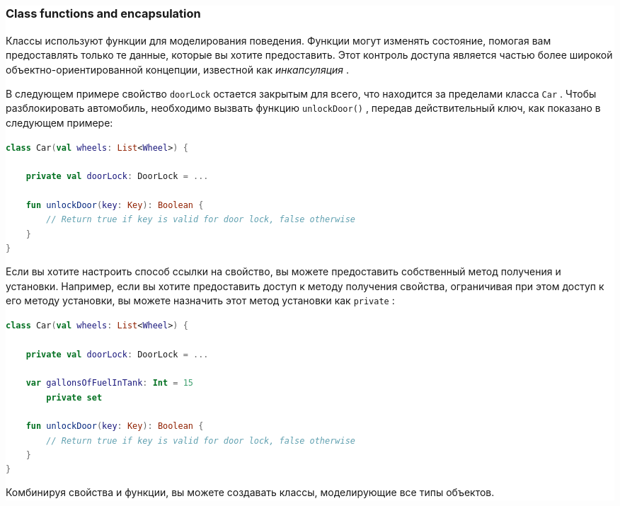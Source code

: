 ### Class functions and encapsulation

Классы используют функции для моделирования поведения. Функции могут изменять состояние, помогая вам предоставлять только те данные, которые вы хотите предоставить. Этот контроль доступа является частью более широкой объектно-ориентированной концепции, известной как _инкапсуляция_ .

В следующем примере свойство `doorLock` остается закрытым для всего, что находится за пределами класса `Car` . Чтобы разблокировать автомобиль, необходимо вызвать функцию `unlockDoor()` , передав действительный ключ, как показано в следующем примере:
```Kotlin
class Car(val wheels: List<Wheel>) {
    
    private val doorLock: DoorLock = ...

    fun unlockDoor(key: Key): Boolean {
        // Return true if key is valid for door lock, false otherwise
    }
}
```
Если вы хотите настроить способ ссылки на свойство, вы можете предоставить собственный метод получения и установки. Например, если вы хотите предоставить доступ к методу получения свойства, ограничивая при этом доступ к его методу установки, вы можете назначить этот метод установки как `private` :
```Kotlin
class Car(val wheels: List<Wheel>) {
    
    private val doorLock: DoorLock = ...

    var gallonsOfFuelInTank: Int = 15
        private set

    fun unlockDoor(key: Key): Boolean {
        // Return true if key is valid for door lock, false otherwise
    }
}
```
Комбинируя свойства и функции, вы можете создавать классы, моделирующие все типы объектов.